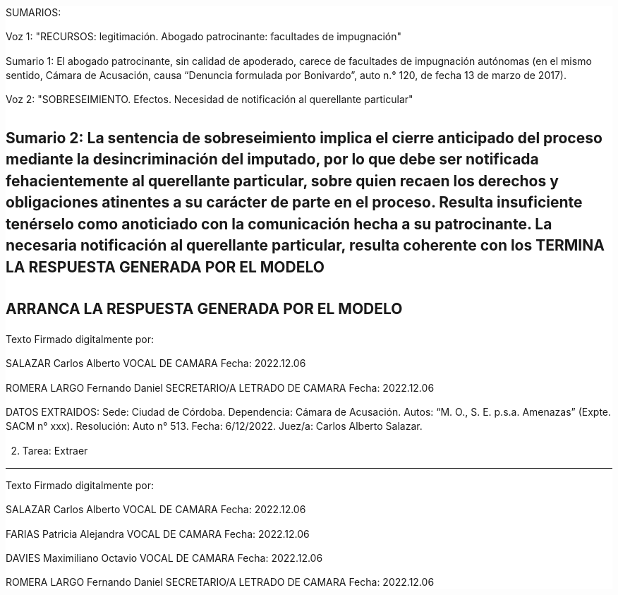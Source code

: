 SUMARIOS:

Voz 1: "RECURSOS: legitimación. Abogado patrocinante: facultades de impugnación"

Sumario 1: El abogado patrocinante, sin calidad de apoderado, carece de facultades de
impugnación autónomas (en el mismo sentido, Cámara de Acusación, causa
“Denuncia formulada por Bonivardo”, auto n.° 120, de fecha 13 de marzo de 2017). 

Voz 2: "SOBRESEIMIENTO. Efectos. Necesidad de notificación al querellante
particular"

Sumario 2: La sentencia de sobreseimiento implica el cierre anticipado del proceso mediante la
desincriminación del imputado, por lo que debe ser notificada fehacientemente al
querellante particular, sobre quien recaen los derechos y obligaciones atinentes a
su carácter de parte en el proceso. Resulta insuficiente tenérselo como anoticiado
con la comunicación hecha a su patrocinante. La necesaria notificación al
querellante particular, resulta coherente con los
TERMINA LA RESPUESTA GENERADA POR EL MODELO
-------------------
ARRANCA LA RESPUESTA GENERADA POR EL MODELO
-------------------
Texto Firmado digitalmente por:

SALAZAR Carlos Alberto
VOCAL DE CAMARA
Fecha: 2022.12.06

ROMERA LARGO Fernando Daniel
SECRETARIO/A LETRADO DE CAMARA
Fecha: 2022.12.06

DATOS EXTRAIDOS:
Sede: Ciudad de Córdoba.
Dependencia: Cámara de Acusación.
Autos: “M. O., S. E. p.s.a. Amenazas” (Expte. SACM n° xxx).
Resolución: Auto n° 513.
Fecha: 6/12/2022.
Juez/a: Carlos Alberto Salazar.

2. Tarea: Extraer
-------------------
Texto Firmado digitalmente por:

SALAZAR Carlos Alberto
VOCAL DE CAMARA
Fecha: 2022.12.06

FARIAS Patricia Alejandra
VOCAL DE CAMARA
Fecha: 2022.12.06

DAVIES Maximiliano Octavio
VOCAL DE CAMARA
Fecha: 2022.12.06

ROMERA LARGO Fernando Daniel
SECRETARIO/A LETRADO DE CAMARA
Fecha: 2022.12.06

